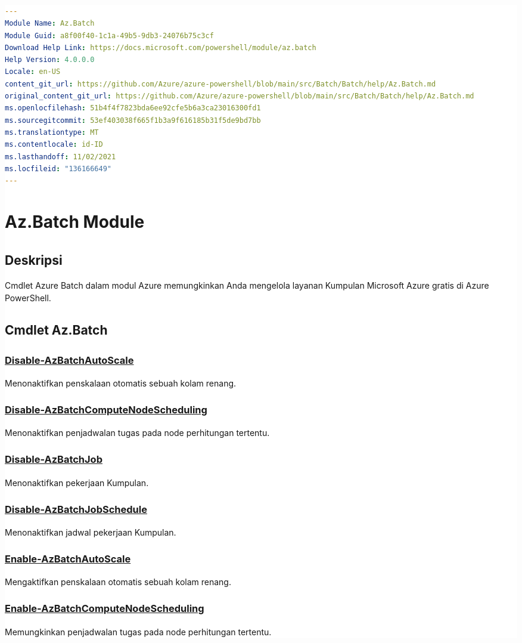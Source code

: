 ```yaml
---
Module Name: Az.Batch
Module Guid: a8f00f40-1c1a-49b5-9db3-24076b75c3cf
Download Help Link: https://docs.microsoft.com/powershell/module/az.batch
Help Version: 4.0.0.0
Locale: en-US
content_git_url: https://github.com/Azure/azure-powershell/blob/main/src/Batch/Batch/help/Az.Batch.md
original_content_git_url: https://github.com/Azure/azure-powershell/blob/main/src/Batch/Batch/help/Az.Batch.md
ms.openlocfilehash: 51b4f4f7823bda6ee92cfe5b6a3ca23016300fd1
ms.sourcegitcommit: 53ef403038f665f1b3a9f616185b31f5de9bd7bb
ms.translationtype: MT
ms.contentlocale: id-ID
ms.lasthandoff: 11/02/2021
ms.locfileid: "136166649"
---
```

# Az.Batch Module
## Deskripsi
Cmdlet Azure Batch dalam modul Azure memungkinkan Anda mengelola layanan Kumpulan Microsoft Azure gratis di Azure PowerShell.

## Cmdlet Az.Batch
### [Disable-AzBatchAutoScale](Disable-AzBatchAutoScale.md)
Menonaktifkan penskalaan otomatis sebuah kolam renang.

### [Disable-AzBatchComputeNodeScheduling](Disable-AzBatchComputeNodeScheduling.md)
Menonaktifkan penjadwalan tugas pada node perhitungan tertentu.

### [Disable-AzBatchJob](Disable-AzBatchJob.md)
Menonaktifkan pekerjaan Kumpulan.

### [Disable-AzBatchJobSchedule](Disable-AzBatchJobSchedule.md)
Menonaktifkan jadwal pekerjaan Kumpulan.

### [Enable-AzBatchAutoScale](Enable-AzBatchAutoScale.md)
Mengaktifkan penskalaan otomatis sebuah kolam renang.

### [Enable-AzBatchComputeNodeScheduling](Enable-AzBatchComputeNodeScheduling.md)
Memungkinkan penjadwalan tugas pada node perhitungan tertentu.
